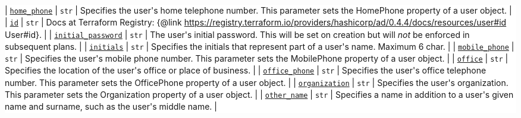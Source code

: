 | <code><a href="#@cdktf/provider-ad.user.UserConfig.property.homePhone">home_phone</a></code> | <code>str</code> | Specifies the user's home telephone number. This parameter sets the HomePhone property of a user object. |
| <code><a href="#@cdktf/provider-ad.user.UserConfig.property.id">id</a></code> | <code>str</code> | Docs at Terraform Registry: {@link https://registry.terraform.io/providers/hashicorp/ad/0.4.4/docs/resources/user#id User#id}. |
| <code><a href="#@cdktf/provider-ad.user.UserConfig.property.initialPassword">initial_password</a></code> | <code>str</code> | The user's initial password. This will be set on creation but will *not* be enforced in subsequent plans. |
| <code><a href="#@cdktf/provider-ad.user.UserConfig.property.initials">initials</a></code> | <code>str</code> | Specifies the initials that represent part of a user's name. Maximum 6 char. |
| <code><a href="#@cdktf/provider-ad.user.UserConfig.property.mobilePhone">mobile_phone</a></code> | <code>str</code> | Specifies the user's mobile phone number. This parameter sets the MobilePhone property of a user object. |
| <code><a href="#@cdktf/provider-ad.user.UserConfig.property.office">office</a></code> | <code>str</code> | Specifies the location of the user's office or place of business. |
| <code><a href="#@cdktf/provider-ad.user.UserConfig.property.officePhone">office_phone</a></code> | <code>str</code> | Specifies the user's office telephone number. This parameter sets the OfficePhone property of a user object. |
| <code><a href="#@cdktf/provider-ad.user.UserConfig.property.organization">organization</a></code> | <code>str</code> | Specifies the user's organization. This parameter sets the Organization property of a user object. |
| <code><a href="#@cdktf/provider-ad.user.UserConfig.property.otherName">other_name</a></code> | <code>str</code> | Specifies a name in addition to a user's given name and surname, such as the user's middle name. |
